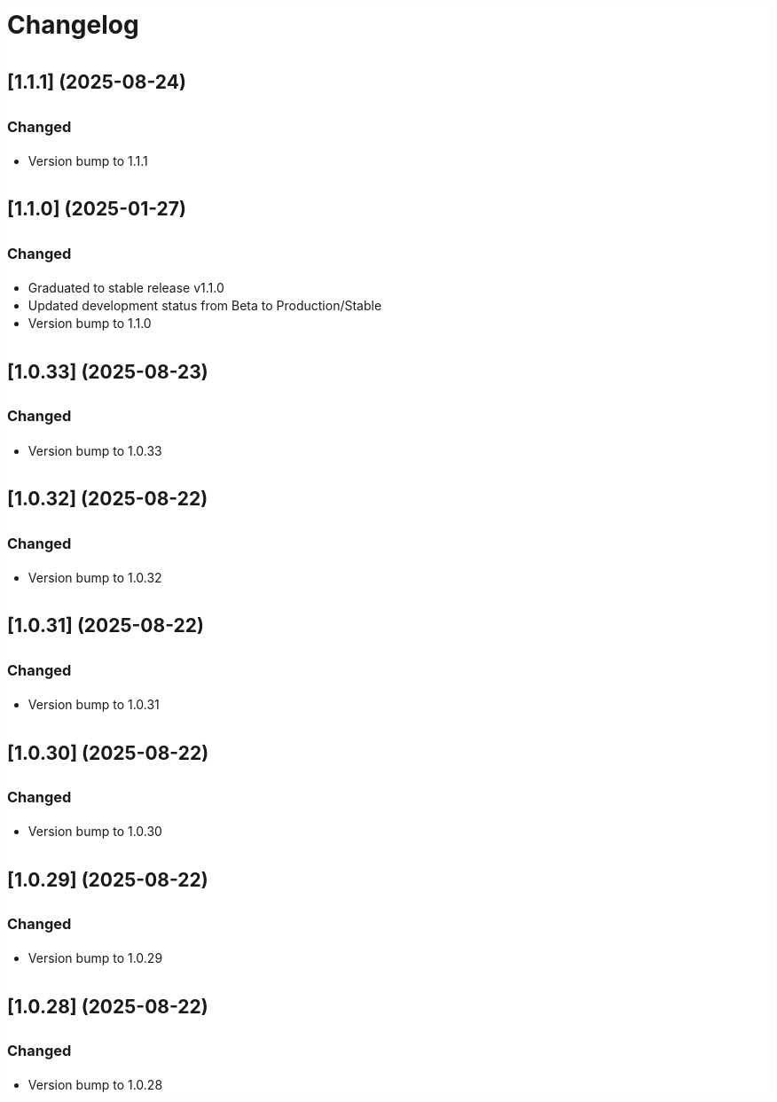 # Changelog

## [1.1.1] (2025-08-24)
### Changed
- Version bump to 1.1.1


## [1.1.0] (2025-01-27)
### Changed
- Graduated to stable release v1.1.0
- Updated development status from Beta to Production/Stable
- Version bump to 1.1.0

## [1.0.33] (2025-08-23)
### Changed
- Version bump to 1.0.33


## [1.0.32] (2025-08-22)
### Changed
- Version bump to 1.0.32


## [1.0.31] (2025-08-22)
### Changed
- Version bump to 1.0.31


## [1.0.30] (2025-08-22)
### Changed
- Version bump to 1.0.30


## [1.0.29] (2025-08-22)
### Changed
- Version bump to 1.0.29


## [1.0.28] (2025-08-22)
### Changed
- Version bump to 1.0.28
